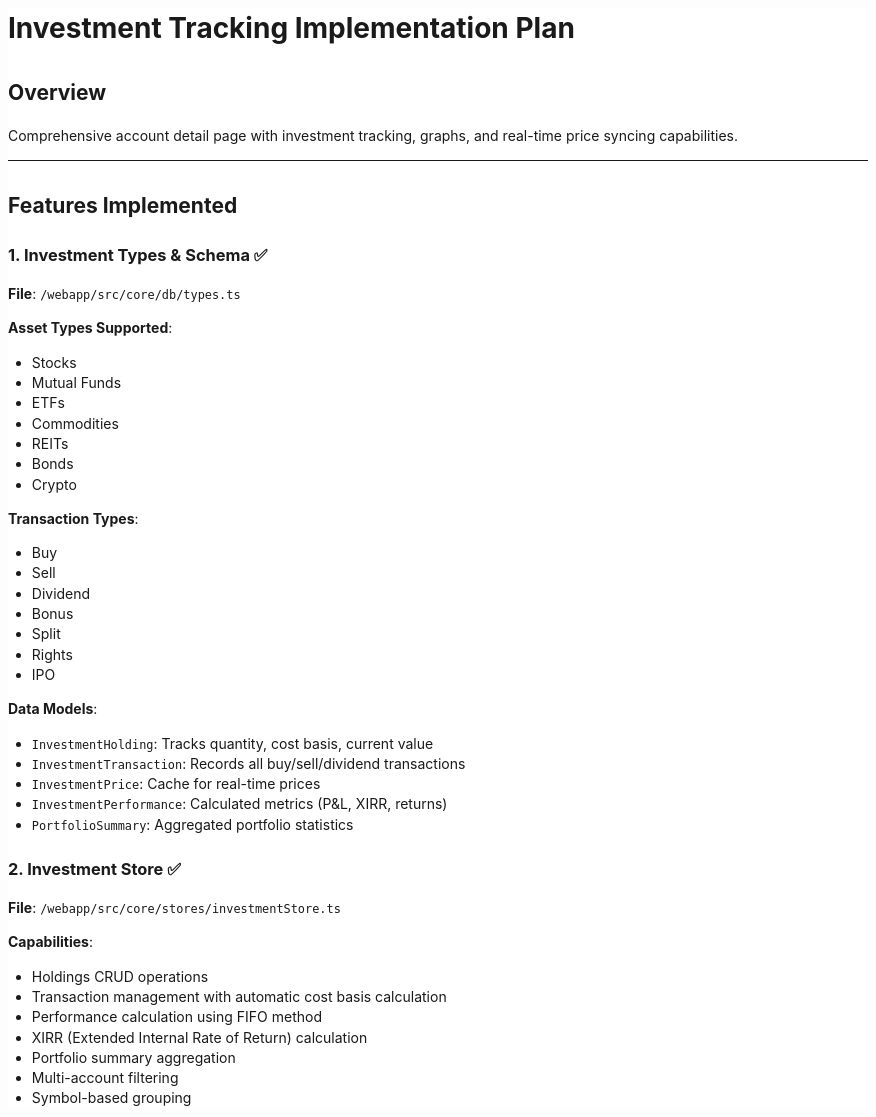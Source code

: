 # Investment Tracking Implementation Plan

## Overview
Comprehensive account detail page with investment tracking, graphs, and real-time price syncing capabilities.

---

## Features Implemented

### 1. **Investment Types & Schema** ✅
**File**: `/webapp/src/core/db/types.ts`

**Asset Types Supported**:
- Stocks
- Mutual Funds
- ETFs
- Commodities
- REITs
- Bonds
- Crypto

**Transaction Types**:
- Buy
- Sell
- Dividend
- Bonus
- Split
- Rights
- IPO

**Data Models**:
- `InvestmentHolding`: Tracks quantity, cost basis, current value
- `InvestmentTransaction`: Records all buy/sell/dividend transactions
- `InvestmentPrice`: Cache for real-time prices
- `InvestmentPerformance`: Calculated metrics (P&L, XIRR, returns)
- `PortfolioSummary`: Aggregated portfolio statistics

### 2. **Investment Store** ✅
**File**: `/webapp/src/core/stores/investmentStore.ts`

**Capabilities**:
- Holdings CRUD operations
- Transaction management with automatic cost basis calculation
- Performance calculation using FIFO method
- XIRR (Extended Internal Rate of Return) calculation
- Portfolio summary aggregation
- Multi-account filtering
- Symbol-based grouping
